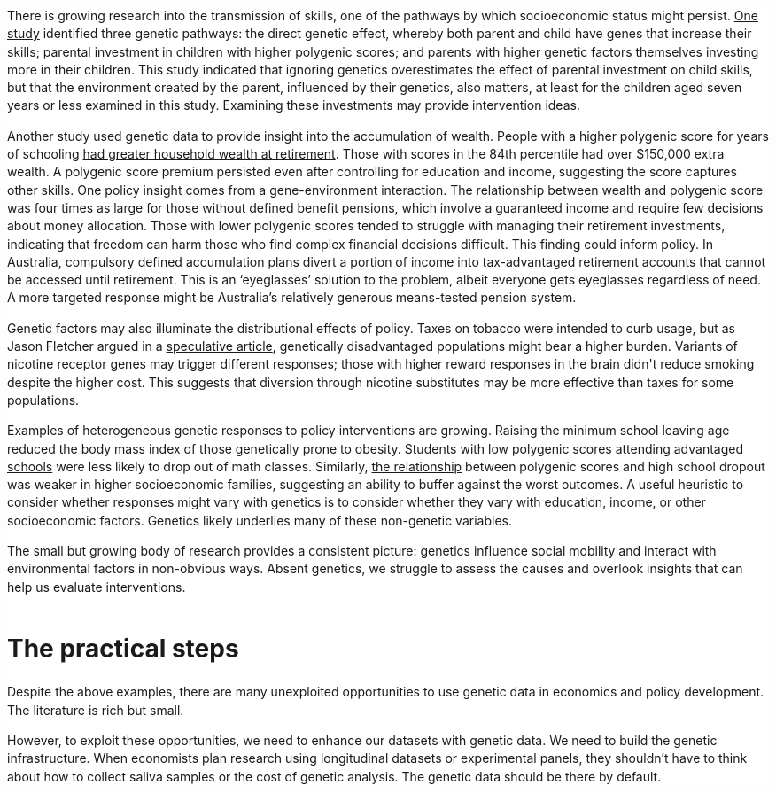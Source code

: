 There is growing research into the transmission of skills, one of the pathways by which socioeconomic status might persist. [One study](https://doi.org/10.1257/aer.20220456) identified three genetic pathways: the direct genetic effect, whereby both parent and child have genes that increase their skills; parental investment in children with higher polygenic scores; and parents with higher genetic factors themselves investing more in their children. This study indicated that ignoring genetics overestimates the effect of parental investment on child skills, but that the environment created by the parent, influenced by their genetics, also matters, at least for the children aged seven years or less examined in this study. Examining these investments may provide intervention ideas.

Another study used genetic data to provide insight into the accumulation of wealth. People with a higher polygenic score for years of schooling [had greater household wealth at retirement](https://doi.org/10.1086/705415). Those with scores in the 84th percentile had over $150,000 extra wealth. A polygenic score premium persisted even after controlling for education and income, suggesting the score captures other skills. One policy insight comes from a gene-environment interaction. The relationship between wealth and polygenic score was four times as large for those without defined benefit pensions, which involve a guaranteed income and require few decisions about money allocation. Those with lower polygenic scores tended to struggle with managing their retirement investments, indicating that freedom can harm those who find complex financial decisions difficult. This finding could inform policy. In Australia, compulsory defined accumulation plans divert a portion of income into tax-advantaged retirement accounts that cannot be accessed until retirement. This is an ‘eyeglasses’ solution to the problem, albeit everyone gets eyeglasses regardless of need. A more targeted response might be Australia’s relatively generous means-tested pension system.

Genetic factors may also illuminate the distributional effects of policy. Taxes on tobacco were intended to curb usage, but as Jason Fletcher argued in a [speculative article](https://doi.org/10.1371/journal.pone.0050576), genetically disadvantaged populations might bear a higher burden. Variants of nicotine receptor genes may trigger different responses; those with higher reward responses in the brain didn't reduce smoking despite the higher cost. This suggests that diversion through nicotine substitutes may be more effective than taxes for some populations.

Examples of heterogeneous genetic responses to policy interventions are growing. Raising the minimum school leaving age [reduced the body mass index](https://doi.org/10.1073/pnas.1802909115) of those genetically prone to obesity. Students with low polygenic scores attending [advantaged schools](https://doi.org/10.1038/s41539-020-0060-2) were less likely to drop out of math classes. Similarly, [the relationship](https://doi.org/10.1093/jeea/jvz072) between polygenic scores and high school dropout was weaker in higher socioeconomic families, suggesting an ability to buffer against the worst outcomes. A useful heuristic to consider whether responses might vary with genetics is to consider whether they vary with education, income, or other socioeconomic factors. Genetics likely underlies many of these non-genetic variables.

The small but growing body of research provides a consistent picture: genetics influence social mobility and interact with environmental factors in non-obvious ways. Absent genetics, we struggle to assess the causes and overlook insights that can help us evaluate interventions.

# The practical steps

Despite the above examples, there are many unexploited opportunities to use genetic data in economics and policy development. The literature is rich but small.

However, to exploit these opportunities, we need to enhance our datasets with genetic data. We need to build the genetic infrastructure. When economists plan research using longitudinal datasets or experimental panels, they shouldn’t have to think about how to collect saliva samples or the cost of genetic analysis. The genetic data should be there by default.
